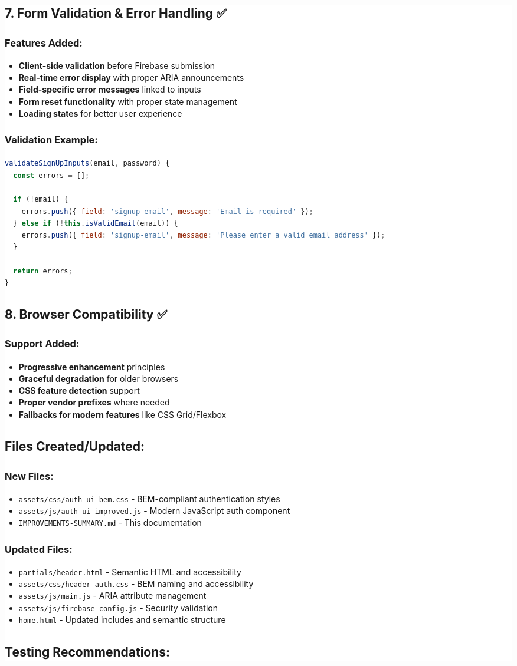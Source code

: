 ## 7. Form Validation & Error Handling ✅

### Features Added:
- **Client-side validation** before Firebase submission
- **Real-time error display** with proper ARIA announcements
- **Field-specific error messages** linked to inputs
- **Form reset functionality** with proper state management
- **Loading states** for better user experience

### Validation Example:
```javascript
validateSignUpInputs(email, password) {
  const errors = [];
  
  if (!email) {
    errors.push({ field: 'signup-email', message: 'Email is required' });
  } else if (!this.isValidEmail(email)) {
    errors.push({ field: 'signup-email', message: 'Please enter a valid email address' });
  }
  
  return errors;
}
```

## 8. Browser Compatibility ✅

### Support Added:
- **Progressive enhancement** principles
- **Graceful degradation** for older browsers
- **CSS feature detection** support
- **Proper vendor prefixes** where needed
- **Fallbacks for modern features** like CSS Grid/Flexbox

## Files Created/Updated:

### New Files:
- `assets/css/auth-ui-bem.css` - BEM-compliant authentication styles
- `assets/js/auth-ui-improved.js` - Modern JavaScript auth component
- `IMPROVEMENTS-SUMMARY.md` - This documentation

### Updated Files:
- `partials/header.html` - Semantic HTML and accessibility
- `assets/css/header-auth.css` - BEM naming and accessibility
- `assets/js/main.js` - ARIA attribute management
- `assets/js/firebase-config.js` - Security validation
- `home.html` - Updated includes and semantic structure

## Testing Recommendations:
